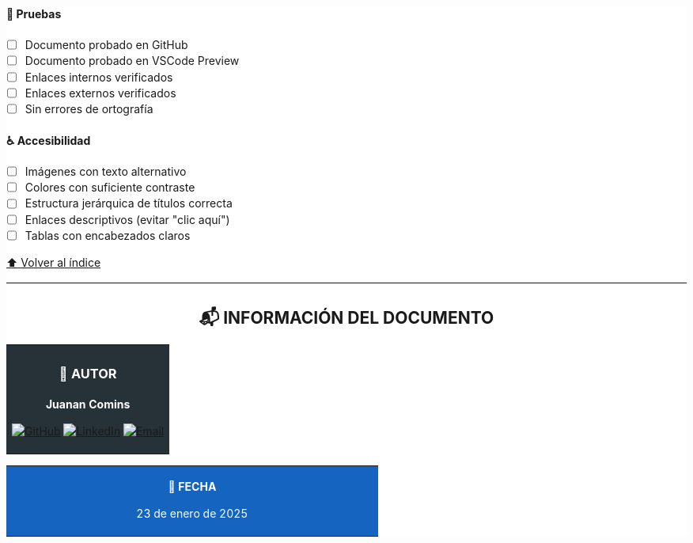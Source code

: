 #### 🧪 Pruebas

- [ ] Documento probado en GitHub
- [ ] Documento probado en VSCode Preview
- [ ] Enlaces internos verificados
- [ ] Enlaces externos verificados
- [ ] Sin errores de ortografía

#### ♿ Accesibilidad

- [ ] Imágenes con texto alternativo
- [ ] Colores con suficiente contraste
- [ ] Estructura jerárquica de títulos correcta
- [ ] Enlaces descriptivos (evitar "clic aquí")
- [ ] Tablas con encabezados claros

</td>
</tr>
</table>

</div>

[⬆️ Volver al índice](#-índice-de-contenidos)

---

<div align="center">

## 📬 INFORMACIÓN DEL DOCUMENTO

<table>
<tr>
<td align="center" bgcolor="#263238" style="color: white;">

### 👤 AUTOR

**Juanan Comins**

[![GitHub](https://img.shields.io/badge/GitHub-181717?style=for-the-badge&logo=github&logoColor=white)](https://github.com/juanantoniocomins)
[![LinkedIn](https://img.shields.io/badge/LinkedIn-0077B5?style=for-the-badge&logo=linkedin&logoColor=white)](https://linkedin.com/in/tuusuario)
[![Email](https://img.shields.io/badge/Email-D14836?style=for-the-badge&logo=gmail&logoColor=white)](mailto:tu-email@ejemplo.com)

</td>
</tr>
</table>

<table>
<tr>
<td align="center" width="33%" bgcolor="#1565C0" style="color: white;">

📅 **FECHA**

23 de enero de 2025
